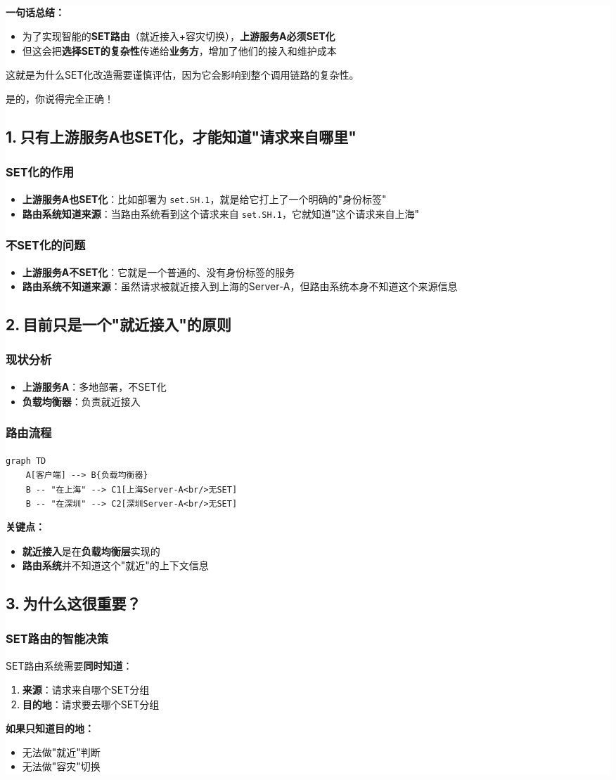 **一句话总结：**
- 为了实现智能的**SET路由**（就近接入+容灾切换），**上游服务A必须SET化**
- 但这会把**选择SET的复杂性**传递给**业务方**，增加了他们的接入和维护成本

这就是为什么SET化改造需要谨慎评估，因为它会影响到整个调用链路的复杂性。







是的，你说得完全正确！

## 1. 只有上游服务A也SET化，才能知道"请求来自哪里"

### SET化的作用
- **上游服务A也SET化**：比如部署为 `set.SH.1`，就是给它打上了一个明确的"身份标签"
- **路由系统知道来源**：当路由系统看到这个请求来自 `set.SH.1`，它就知道"这个请求来自上海"

### 不SET化的问题
- **上游服务A不SET化**：它就是一个普通的、没有身份标签的服务
- **路由系统不知道来源**：虽然请求被就近接入到上海的Server-A，但路由系统本身不知道这个来源信息

## 2. 目前只是一个"就近接入"的原则

### 现状分析
- **上游服务A**：多地部署，不SET化
- **负载均衡器**：负责就近接入

### 路由流程
```mermaid
graph TD
    A[客户端] --> B{负载均衡器}
    B -- "在上海" --> C1[上海Server-A<br/>无SET]
    B -- "在深圳" --> C2[深圳Server-A<br/>无SET]
```

**关键点：**
- **就近接入**是在**负载均衡层**实现的
- **路由系统**并不知道这个"就近"的上下文信息

## 3. 为什么这很重要？

### SET路由的智能决策
SET路由系统需要**同时知道**：
1. **来源**：请求来自哪个SET分组
2. **目的地**：请求要去哪个SET分组

**如果只知道目的地：**
- 无法做"就近"判断
- 无法做"容灾"切换
